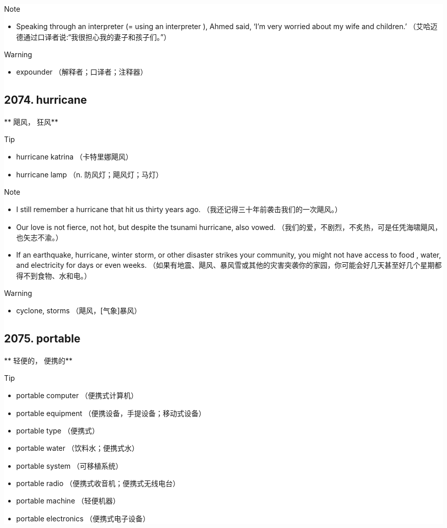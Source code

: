 > [!NOTE]
>
> - Speaking through an interpreter (= using an interpreter ), Ahmed said, ‘I’m very worried about my wife and children.’ （艾哈迈德通过口译者说:“我很担心我的妻子和孩子们。”）
>

> [!WARNING]
>
> - expounder （解释者；口译者；注释器）
>

## 2074. hurricane

** 飓风， 狂风**

> [!TIP]
>
> - hurricane katrina （卡特里娜飓风）
>
> - hurricane lamp （n. 防风灯；飓风灯；马灯）
>

> [!NOTE]
>
> - I still remember a hurricane that hit us thirty years ago. （我还记得三十年前袭击我们的一次飓风。）
>
> - Our love is not fierce, not hot, but despite the tsunami hurricane, also vowed. （我们的爱，不剧烈，不炙热，可是任凭海啸飓风，也矢志不渝。）
>
> - If an earthquake, hurricane, winter storm, or other disaster strikes your community, you might not have access to food , water, and electricity for days or even weeks. （如果有地震、飓风、暴风雪或其他的灾害突袭你的家园，你可能会好几天甚至好几个星期都得不到食物、水和电。）
>

> [!WARNING]
>
> - cyclone, storms （飓风，[气象]暴风）
>

## 2075. portable

** 轻便的， 便携的**

> [!TIP]
>
> - portable computer （便携式计算机）
>
> - portable equipment （便携设备，手提设备；移动式设备）
>
> - portable type （便携式）
>
> - portable water （饮料水；便携式水）
>
> - portable system （可移植系统）
>
> - portable radio （便携式收音机；便携式无线电台）
>
> - portable machine （轻便机器）
>
> - portable electronics （便携式电子设备）
>
